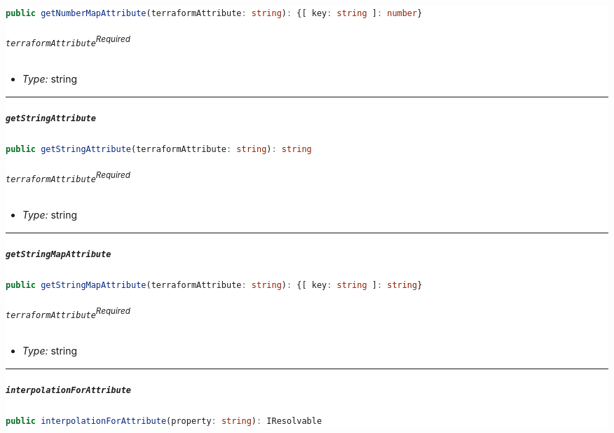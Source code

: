 ```typescript
public getNumberMapAttribute(terraformAttribute: string): {[ key: string ]: number}
```

###### `terraformAttribute`<sup>Required</sup> <a name="terraformAttribute" id="@cdktf/provider-azurerm.dataAzurermMssqlElasticpool.DataAzurermMssqlElasticpoolTimeoutsOutputReference.getNumberMapAttribute.parameter.terraformAttribute"></a>

- *Type:* string

---

##### `getStringAttribute` <a name="getStringAttribute" id="@cdktf/provider-azurerm.dataAzurermMssqlElasticpool.DataAzurermMssqlElasticpoolTimeoutsOutputReference.getStringAttribute"></a>

```typescript
public getStringAttribute(terraformAttribute: string): string
```

###### `terraformAttribute`<sup>Required</sup> <a name="terraformAttribute" id="@cdktf/provider-azurerm.dataAzurermMssqlElasticpool.DataAzurermMssqlElasticpoolTimeoutsOutputReference.getStringAttribute.parameter.terraformAttribute"></a>

- *Type:* string

---

##### `getStringMapAttribute` <a name="getStringMapAttribute" id="@cdktf/provider-azurerm.dataAzurermMssqlElasticpool.DataAzurermMssqlElasticpoolTimeoutsOutputReference.getStringMapAttribute"></a>

```typescript
public getStringMapAttribute(terraformAttribute: string): {[ key: string ]: string}
```

###### `terraformAttribute`<sup>Required</sup> <a name="terraformAttribute" id="@cdktf/provider-azurerm.dataAzurermMssqlElasticpool.DataAzurermMssqlElasticpoolTimeoutsOutputReference.getStringMapAttribute.parameter.terraformAttribute"></a>

- *Type:* string

---

##### `interpolationForAttribute` <a name="interpolationForAttribute" id="@cdktf/provider-azurerm.dataAzurermMssqlElasticpool.DataAzurermMssqlElasticpoolTimeoutsOutputReference.interpolationForAttribute"></a>

```typescript
public interpolationForAttribute(property: string): IResolvable
```
